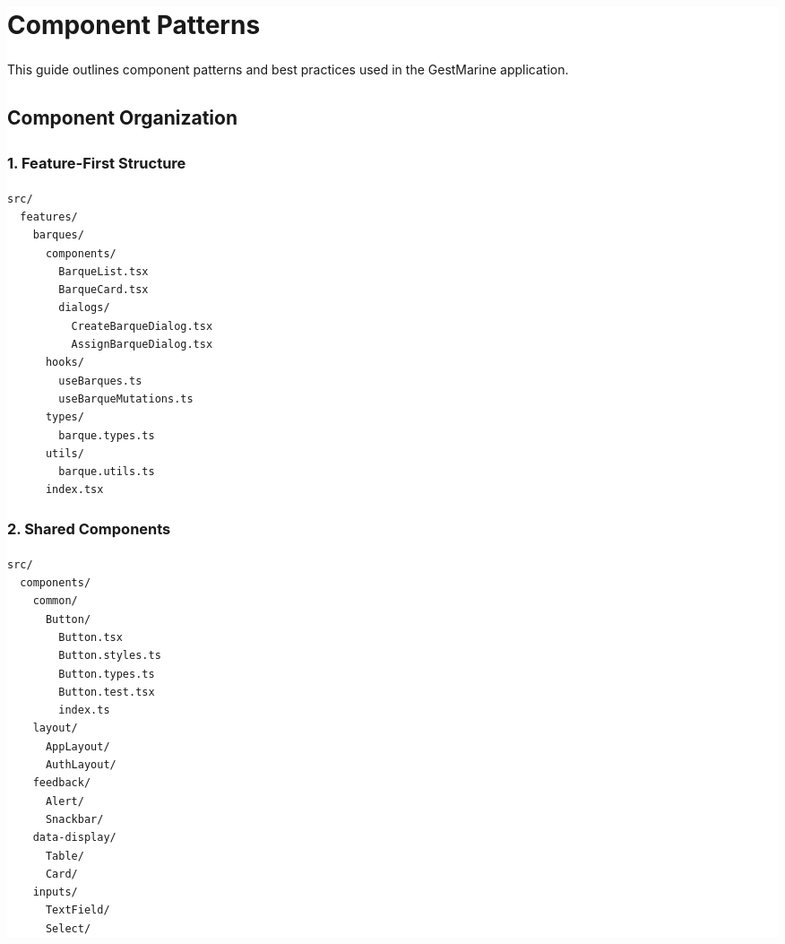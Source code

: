 # Component Patterns

This guide outlines component patterns and best practices used in the GestMarine application.

## Component Organization

### 1. Feature-First Structure

```
src/
  features/
    barques/
      components/
        BarqueList.tsx
        BarqueCard.tsx
        dialogs/
          CreateBarqueDialog.tsx
          AssignBarqueDialog.tsx
      hooks/
        useBarques.ts
        useBarqueMutations.ts
      types/
        barque.types.ts
      utils/
        barque.utils.ts
      index.tsx
```

### 2. Shared Components

```
src/
  components/
    common/
      Button/
        Button.tsx
        Button.styles.ts
        Button.types.ts
        Button.test.tsx
        index.ts
    layout/
      AppLayout/
      AuthLayout/
    feedback/
      Alert/
      Snackbar/
    data-display/
      Table/
      Card/
    inputs/
      TextField/
      Select/
```
